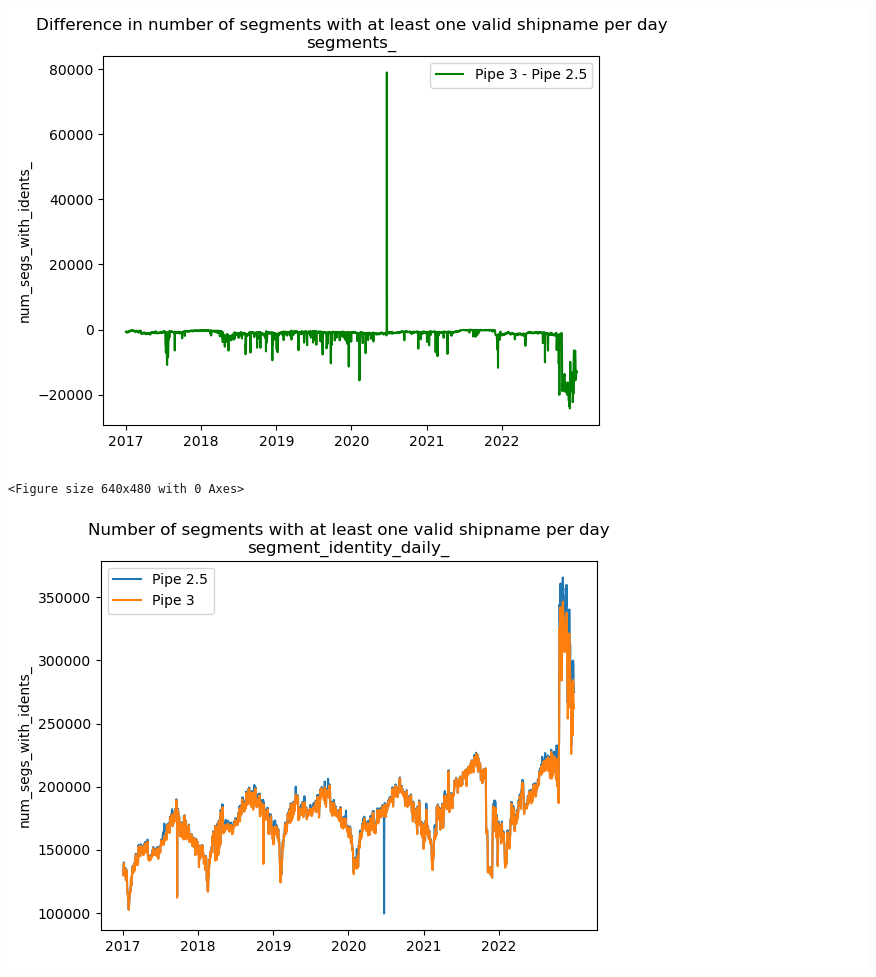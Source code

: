 ![png](segmenter_version_comparison_files/segmenter_version_comparison_25_4.png)
    



    <Figure size 640x480 with 0 Axes>



    
![png](segmenter_version_comparison_files/segmenter_version_comparison_25_6.png)
    